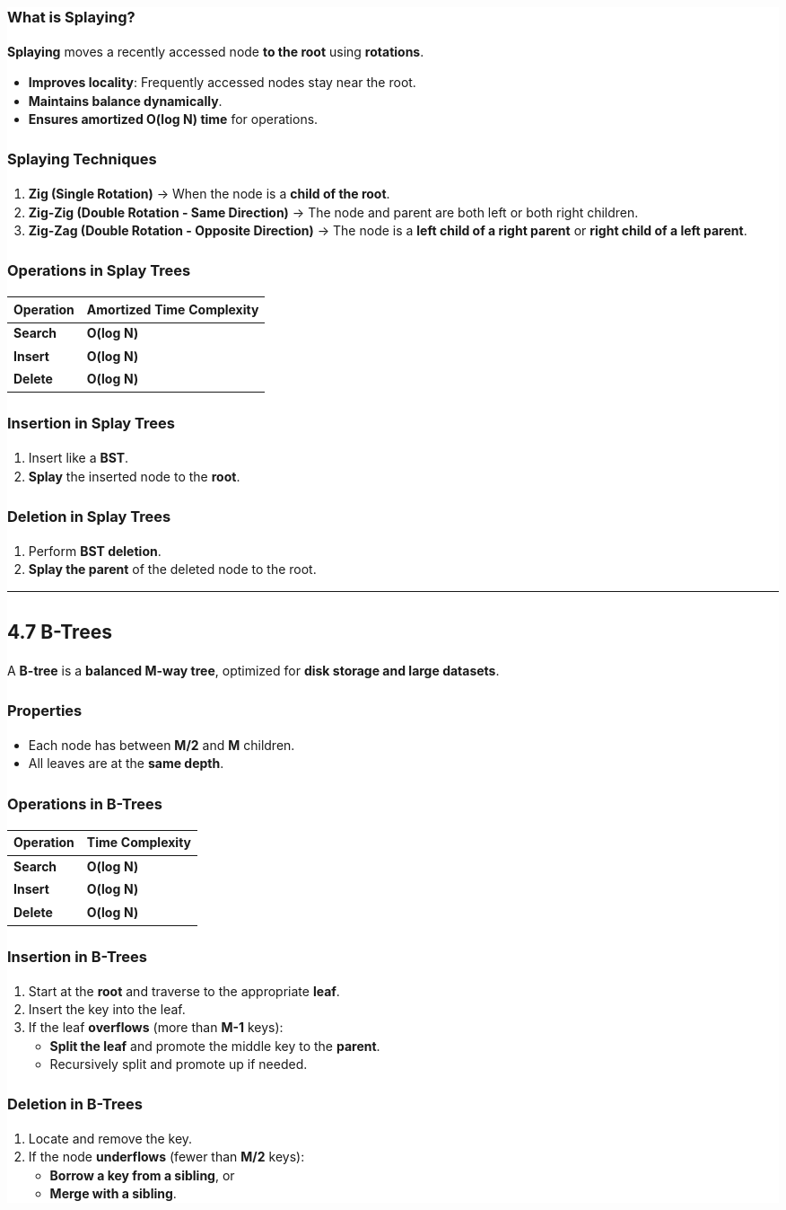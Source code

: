 ### **What is Splaying?**
**Splaying** moves a recently accessed node **to the root** using **rotations**.
- **Improves locality**: Frequently accessed nodes stay near the root.
- **Maintains balance dynamically**.
- **Ensures amortized O(log N) time** for operations.

### **Splaying Techniques**
1. **Zig (Single Rotation)** → When the node is a **child of the root**.
2. **Zig-Zig (Double Rotation - Same Direction)** → The node and parent are both left or both right children.
3. **Zig-Zag (Double Rotation - Opposite Direction)** → The node is a **left child of a right parent** or **right child of a left parent**.

### **Operations in Splay Trees**
| Operation | Amortized Time Complexity |
|-----------|--------------------------|
| **Search** | **O(log N)** |
| **Insert** | **O(log N)** |
| **Delete** | **O(log N)** |

### **Insertion in Splay Trees**
1. Insert like a **BST**.
2. **Splay** the inserted node to the **root**.

### **Deletion in Splay Trees**
1. Perform **BST deletion**.
2. **Splay the parent** of the deleted node to the root.

---

## **4.7 B-Trees**
A **B-tree** is a **balanced M-way tree**, optimized for **disk storage and large datasets**.

### **Properties**
- Each node has between **M/2** and **M** children.
- All leaves are at the **same depth**.

### **Operations in B-Trees**
| Operation | Time Complexity |
|-----------|---------------|
| **Search** | **O(log N)** |
| **Insert** | **O(log N)** |
| **Delete** | **O(log N)** |

### **Insertion in B-Trees**
1. Start at the **root** and traverse to the appropriate **leaf**.
2. Insert the key into the leaf.
3. If the leaf **overflows** (more than **M-1** keys):
   - **Split the leaf** and promote the middle key to the **parent**.
   - Recursively split and promote up if needed.

### **Deletion in B-Trees**
1. Locate and remove the key.
2. If the node **underflows** (fewer than **M/2** keys):
   - **Borrow a key from a sibling**, or
   - **Merge with a sibling**.
